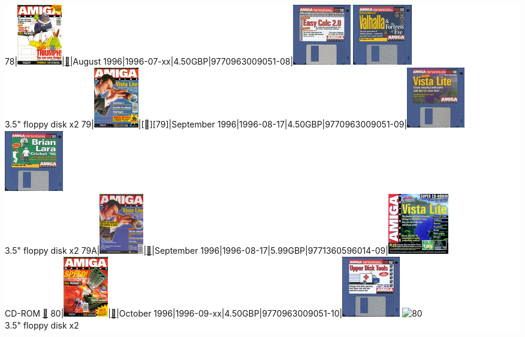 78|![78](cuamiga/078.png)|[🔗][78]|August 1996|1996-07-xx|4.50GBP|9770963009051-08|![78](cuamiga/078e.png) ![78](cuamiga/078e2.png)<br>3.5" floppy disk x2
79|![79](cuamiga/079.png)|[🔗][79]|September 1996|1996-08-17|4.50GBP|9770963009051-09|![79](cuamiga/079e.png) ![79](cuamiga/079e2.png)<br>3.5" floppy disk x2
79A|![79](cuamiga/079A.png)|[🔗][79A]|September 1996|1996-08-17|5.99GBP|9771360596014-09|![79](cuamiga/079Ae.png)<br>CD-ROM [🔗][79Ae]
80|![80](cuamiga/080.png)|[🔗][80]|October 1996|1996-09-xx|4.50GBP|9770963009051-10|![80](cuamiga/080e.png) ![80](cuamiga/080e2.png)<br>3.5" floppy disk x2

[1]: https://archive.org/details/cuamiga-magazine-001
[2]: https://archive.org/details/cuamiga-magazine-002
[3]: https://archive.org/details/cuamiga-magazine-003
[4]: https://archive.org/details/cuamiga-magazine-004
[5]: https://archive.org/details/cuamiga-magazine-005
[6]: https://archive.org/details/cuamiga-magazine-006
[7]: https://archive.org/details/cuamiga-magazine-007
[8]: https://archive.org/details/cuamiga-magazine-008
[9]: https://archive.org/details/cuamiga-magazine-009
[10]: https://archive.org/details/cuamiga-magazine-010
[11]: https://archive.org/details/cuamiga-magazine-011
[12]: https://archive.org/details/cuamiga-magazine-012
[13]: https://archive.org/details/cuamiga-magazine-013
[14]: https://archive.org/details/cuamiga-magazine-014
[15]: https://archive.org/details/cuamiga-magazine-015
[16]: https://archive.org/details/cuamiga-magazine-016
[17]: https://archive.org/details/cuamiga-magazine-017
[18]: https://archive.org/details/cuamiga-magazine-018
[19]: https://archive.org/details/cuamiga-magazine-019
[20]: https://archive.org/details/cuamiga-magazine-020
[21]: https://archive.org/details/cuamiga-magazine-021
[22]: https://archive.org/details/cuamiga-magazine-022
[23]: https://archive.org/details/cuamiga-magazine-023
[24]: https://archive.org/details/cuamiga-magazine-024
[25]: https://archive.org/details/cuamiga-magazine-025
[26]: https://archive.org/details/cuamiga-magazine-026
[27]: https://archive.org/details/cuamiga-magazine-027
[28]: https://archive.org/details/cuamiga-magazine-028
[29]: https://archive.org/details/cuamiga-magazine-029
[30]: https://archive.org/details/cuamiga-magazine-030
[31]: https://archive.org/details/cuamiga-magazine-031
[32]: https://archive.org/details/cuamiga-magazine-032
[33]: https://archive.org/details/cuamiga-magazine-033
[34]: https://archive.org/details/cuamiga-magazine-034
[35]: https://archive.org/details/cuamiga-magazine-035
[36]: https://archive.org/details/cuamiga-magazine-036
[37]: https://archive.org/details/cuamiga-magazine-037
[38]: https://archive.org/details/cuamiga-magazine-038
[39]: https://archive.org/details/cuamiga-magazine-039
[40]: https://archive.org/details/cuamiga-magazine-040
[41]: https://archive.org/details/cuamiga-magazine-041
[42]: https://archive.org/details/cuamiga-magazine-042
[43]: https://archive.org/details/cuamiga-magazine-043
[44]: https://archive.org/details/cuamiga-magazine-044
[45]: https://archive.org/details/cuamiga-magazine-045
[46]: https://archive.org/details/cuamiga-magazine-046
[47]: https://archive.org/details/cuamiga-magazine-047
[48]: https://archive.org/details/cuamiga-magazine-048
[49]: https://archive.org/details/cuamiga-magazine-049
[50]: https://archive.org/details/cuamiga-magazine-050
[51]: https://archive.org/details/cuamiga-magazine-051
[52]: https://archive.org/details/cuamiga-magazine-052
[53]: https://archive.org/details/cuamiga-magazine-053
[54]: https://archive.org/details/cuamiga-magazine-054
[55]: https://archive.org/details/cuamiga-magazine-055
[56]: https://archive.org/details/cuamiga-magazine-056
[57]: https://archive.org/details/cuamiga-magazine-057
[58]: https://archive.org/details/cuamiga-magazine-058
[59]: https://archive.org/details/cuamiga-magazine-059
[60]: https://archive.org/details/cuamiga-magazine-060
[61]: https://archive.org/details/cuamiga-magazine-061
[62]: https://archive.org/details/cuamiga-magazine-062
[63]: https://archive.org/details/cuamiga-magazine-063
[64]: https://archive.org/details/cuamiga-magazine-064
[65]: https://archive.org/details/cuamiga-magazine-065
[66]: https://archive.org/details/cuamiga-magazine-066
[67]: https://archive.org/details/cuamiga-magazine-067
[68]: https://archive.org/details/cuamiga-magazine-068
[69]: https://archive.org/details/cuamiga-magazine-069
[70]: https://archive.org/details/cuamiga-magazine-070
[71]: https://archive.org/details/cuamiga-magazine-071
[72]: https://archive.org/details/cuamiga-magazine-072
[73]: https://archive.org/details/cuamiga-magazine-073
[74A]: https://archive.org/details/cuamiga-magazine-074
[75]: https://archive.org/details/cuamiga-magazine-075
[76]: https://archive.org/details/cuamiga-magazine-076
[77]: https://archive.org/details/cuamiga-magazine-077
[78]: https://archive.org/details/cuamiga-magazine-078
[79A]: https://archive.org/details/cuamiga-magazine-079
[80]: https://archive.org/details/cuamiga-magazine-080
[81A]: https://archive.org/details/cuamiga-magazine-081
[82A]: https://archive.org/details/cuamiga-magazine-082
[83A]: https://archive.org/details/cuamiga-magazine-083
[84A]: https://archive.org/details/cuamiga-magazine-084
[85A]: https://archive.org/details/cuamiga-magazine-085
[86A]: https://archive.org/details/cuamiga-magazine-086
[87A]: https://archive.org/details/cuamiga-magazine-087
[88A]: https://archive.org/details/cuamiga-magazine-088
[89A]: https://archive.org/details/cuamiga-magazine-089
[90A]: https://archive.org/details/cuamiga-magazine-090
[91A]: https://archive.org/details/cuamiga-magazine-091
[92A]: https://archive.org/details/cuamiga-magazine-092
[93A]: https://archive.org/details/cuamiga-magazine-093
[94A]: https://archive.org/details/cuamiga-magazine-094
[95A]: https://archive.org/details/cuamiga-magazine-095
[96A]: https://archive.org/details/cuamiga-magazine-096
[97A]: https://archive.org/details/cuamiga-magazine-097
[98A]: https://archive.org/details/cuamiga-magazine-098
[99A]: https://archive.org/details/cuamiga-magazine-099
[100A]: https://archive.org/details/cuamiga-magazine-100
[101A]: https://archive.org/details/cuamiga-magazine-101
[102A]: https://archive.org/details/cuamiga-magazine-102
[103A]: https://archive.org/details/cuamiga-magazine-103
[104A]: https://archive.org/details/cuamiga-magazine-104
[69Ae]: https://archive.org/details/cu-amiga-super-cd-rom-1
[74Ae]: https://archive.org/details/cu-amiga-super-cd-rom-2
[79Ae]: https://archive.org/details/cu-amiga-super-cd-rom-3
[81Ae]: https://archive.org/details/cu-amiga-super-cd-rom-4
[82Ae]: https://archive.org/details/cu-amiga-super-cd-rom-5
[83Ae]: https://archive.org/details/cu-amiga-super-cd-rom-6
[84Ae]: https://archive.org/details/cu-amiga-super-cd-rom-7
[85Ae]: https://archive.org/details/cu-amiga-super-cd-rom-8
[86Ae]: https://archive.org/details/cu-amiga-super-cd-rom-9
[87Ae]: https://archive.org/details/cu-amiga-super-cd-rom-10
[88Ae]: https://archive.org/details/cu-amiga-super-cd-rom-11
[89Ae]: https://archive.org/details/cu-amiga-super-cd-rom-12
[90Ae]: https://archive.org/details/cu-amiga-super-cd-rom-13
[91Ae]: https://archive.org/details/cu-amiga-super-cd-rom-14
[92Ae]: https://archive.org/details/cu-amiga-super-cd-rom-15
[93Ae]: https://archive.org/details/cu-amiga-super-cd-rom-16
[94Ae]: https://archive.org/details/cu-amiga-super-cd-rom-17
[95Ae]: https://archive.org/details/cu-amiga-super-cd-rom-18
[96Ae]: https://archive.org/details/cu-amiga-super-cd-rom-19
[97Ae]: https://archive.org/details/cu-amiga-super-cd-rom-20
[98Ae]: https://archive.org/details/cu-amiga-super-cd-rom-21
[99Ae]: https://archive.org/details/cu-amiga-super-cd-rom-22
[100Ae]: https://archive.org/details/cu-amiga-super-cd-rom-23
[101Ae]: https://archive.org/details/cu-amiga-super-cd-rom-24
[102Ae]: https://archive.org/details/cu-amiga-super-cd-rom-25
[103Ae]: https://archive.org/details/cu-amiga-super-cd-rom-26
[104Ae]: https://archive.org/details/cu-amiga-super-cd-rom-27
[web]: https://web.archive.org/web/19961101193829/http://www.cu-amiga.co.uk/